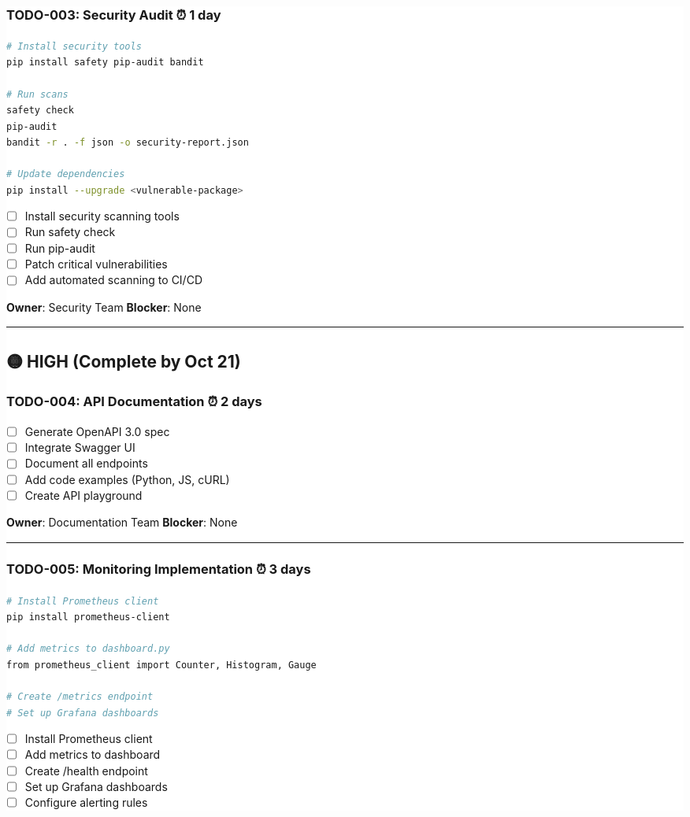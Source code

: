 ### TODO-003: Security Audit ⏰ 1 day
```bash
# Install security tools
pip install safety pip-audit bandit

# Run scans
safety check
pip-audit
bandit -r . -f json -o security-report.json

# Update dependencies
pip install --upgrade <vulnerable-package>
```
- [ ] Install security scanning tools
- [ ] Run safety check
- [ ] Run pip-audit
- [ ] Patch critical vulnerabilities
- [ ] Add automated scanning to CI/CD

**Owner**: Security Team
**Blocker**: None

---

## 🟡 HIGH (Complete by Oct 21)

### TODO-004: API Documentation ⏰ 2 days
- [ ] Generate OpenAPI 3.0 spec
- [ ] Integrate Swagger UI
- [ ] Document all endpoints
- [ ] Add code examples (Python, JS, cURL)
- [ ] Create API playground

**Owner**: Documentation Team
**Blocker**: None

---

### TODO-005: Monitoring Implementation ⏰ 3 days
```bash
# Install Prometheus client
pip install prometheus-client

# Add metrics to dashboard.py
from prometheus_client import Counter, Histogram, Gauge

# Create /metrics endpoint
# Set up Grafana dashboards
```
- [ ] Install Prometheus client
- [ ] Add metrics to dashboard
- [ ] Create /health endpoint
- [ ] Set up Grafana dashboards
- [ ] Configure alerting rules
